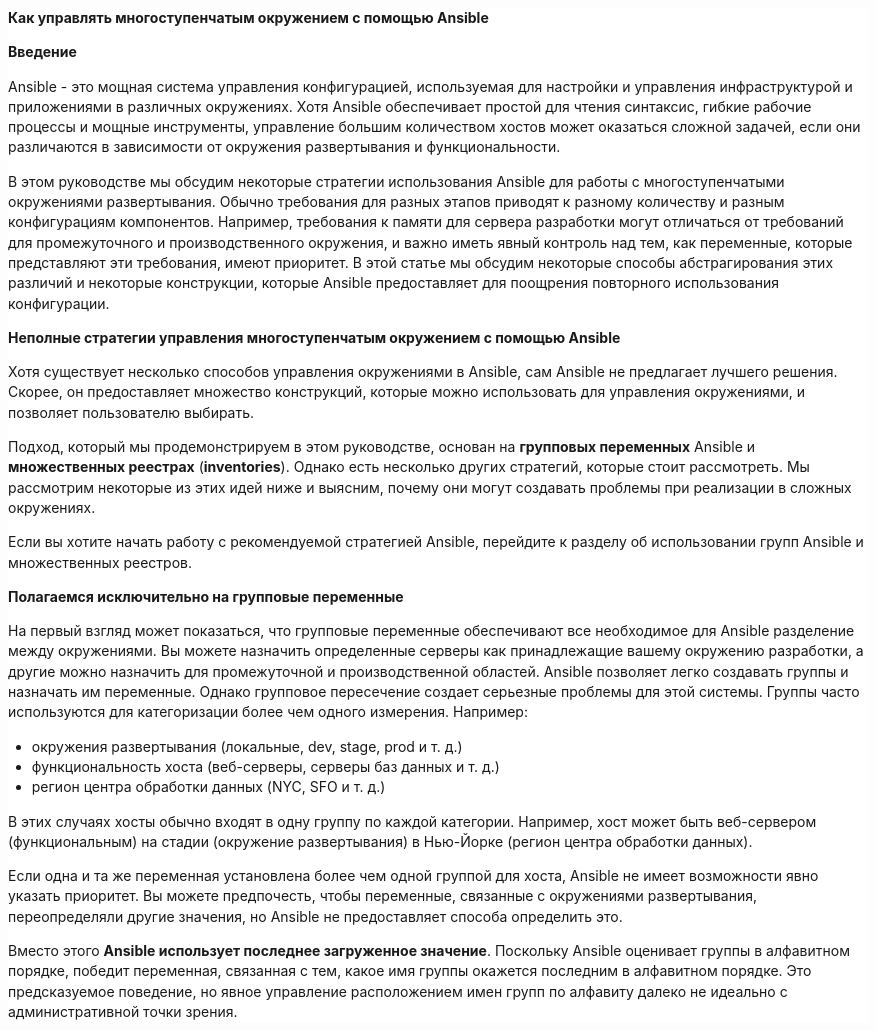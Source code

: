 **Как управлять многоступенчатым окружением с помощью Ansible**

**Введение** 

Ansible - это мощная система управления конфигурацией, используемая для настройки и управления инфраструктурой и приложениями в различных окружениях. Хотя Ansible обеспечивает простой для чтения синтаксис, гибкие рабочие процессы и мощные инструменты, управление большим количеством хостов может оказаться сложной задачей, если они различаются в зависимости от окружения развертывания и функциональности. 

В этом руководстве мы обсудим некоторые стратегии использования Ansible для работы с многоступенчатыми окружениями развертывания. Обычно требования для разных этапов приводят к разному количеству и разным конфигурациям компонентов. Например, требования к памяти для сервера разработки могут отличаться от требований для промежуточного и производственного окружения, и важно иметь явный контроль над тем, как переменные, которые представляют эти требования, имеют приоритет. В этой статье мы обсудим некоторые способы абстрагирования этих различий и некоторые конструкции, которые Ansible предоставляет для поощрения повторного использования конфигурации.

 

**Неполные стратегии управления многоступенчатым окружением с помощью Ansible** 

Хотя существует несколько способов управления окружениями в Ansible, сам Ansible не предлагает лучшего решения. Скорее, он предоставляет множество конструкций, которые можно использовать для управления окружениями, и позволяет пользователю выбирать. 

Подход, который мы продемонстрируем в этом руководстве, основан на **групповых переменных** Ansible и **множественных реестрах** (**inventories**). Однако есть несколько других стратегий, которые стоит рассмотреть. Мы рассмотрим некоторые из этих идей ниже и выясним, почему они могут создавать проблемы при реализации в сложных окружениях. 

Если вы хотите начать работу с рекомендуемой стратегией Ansible, перейдите к разделу об использовании групп Ansible и множественных реестров.

 

**Полагаемся исключительно на групповые переменные** 

На первый взгляд может показаться, что групповые переменные обеспечивают все необходимое для Ansible разделение между окружениями. Вы можете назначить определенные серверы как принадлежащие вашему окружению разработки, а другие можно назначить для промежуточной и производственной областей. Ansible позволяет легко создавать группы и назначать им переменные. Однако групповое пересечение создает серьезные проблемы для этой системы. Группы часто используются для категоризации более чем одного измерения. Например: 

- окружения развертывания (локальные, dev, stage, prod и т. д.) 
- функциональность хоста (веб-серверы, серверы баз данных и т. д.) 
- регион центра обработки данных (NYC, SFO и т. д.) 

В этих случаях хосты обычно входят в одну группу по каждой категории. Например, хост может быть веб-сервером (функциональным) на стадии (окружение развертывания) в Нью-Йорке (регион центра обработки данных). 

Если одна и та же переменная установлена более чем одной группой для хоста, Ansible не имеет возможности явно указать приоритет. Вы можете предпочесть, чтобы переменные, связанные с окружениями развертывания, переопределяли другие значения, но Ansible не предоставляет способа определить это. 

Вместо этого **Ansible использует последнее загруженное значение**. Поскольку Ansible оценивает группы в алфавитном порядке, победит переменная, связанная с тем, какое имя группы окажется последним в алфавитном порядке. Это предсказуемое поведение, но явное управление расположением имен групп по алфавиту далеко не идеально с административной точки зрения.
